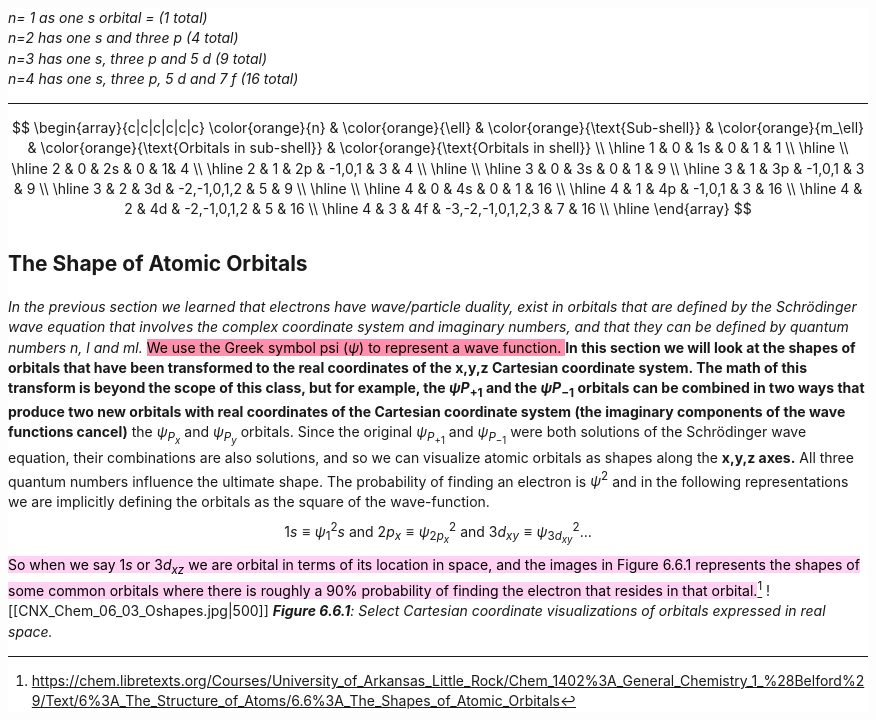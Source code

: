 *n= 1 as one s orbital = (1 total)*  
*n=2 has one s and three p (4 total)*  
*n=3 has one s, three p and 5 d (9 total)*  
*n=4 has one s, three p, 5 d and 7 f (16 total)*

---
$$
\begin{array}{c|c|c|c|c|c}
\color{orange}{n} & \color{orange}{\ell} & \color{orange}{\text{Sub-shell}} & \color{orange}{m_\ell} & \color{orange}{\text{Orbitals in sub-shell}} & \color{orange}{\text{Orbitals in shell}} \\ \hline
1 & 0 & 1s & 0 & 1 & 1 \\ \hline
\\ \hline
2 & 0 & 2s & 0 & 1& 4 \\ \hline
2 & 1 & 2p & -1,0,1 & 3 & 4 \\ \hline
\\ \hline
3 & 0 & 3s & 0 & 1 & 9 \\ \hline
3 & 1 & 3p & -1,0,1 & 3 & 9 \\ \hline
3 & 2 & 3d & -2,-1,0,1,2 & 5 & 9 \\ \hline
\\ \hline
4 & 0 & 4s & 0 & 1 & 16 \\ \hline
4 & 1 & 4p & -1,0,1 & 3 & 16 \\ \hline
4 & 2 & 4d & -2,-1,0,1,2 & 5 & 16 \\ \hline
4 & 3 & 4f & -3,-2,-1,0,1,2,3 & 7 & 16 \\ \hline
\end{array}
$$
## The Shape of Atomic Orbitals
*In the previous section we learned that electrons have wave/particle duality, exist in orbitals that are defined by the Schrödinger wave equation that involves the complex coordinate system and imaginary numbers, and that they can be defined by quantum numbers n, l and ml.* <mark style="background: #FF5582A6;">We use the Greek symbol psi ($\psi$) to represent a wave function. </mark>**In this section we will look at the shapes of orbitals that have been transformed to the real coordinates of the x,y,z Cartesian coordinate system. The math of this transform is beyond the scope of this class, but for example, the $\psi P_{+1}$ and the $\psi P_{−1}$ orbitals can be combined in two ways that produce two new orbitals with real coordinates of the Cartesian coordinate system (the imaginary components of the wave functions cancel)** the $\psi_{P_x}$ and $\psi_{P_y}$ orbitals. Since the original $\psi_{P_{+1}}$ and $\psi_{P_{-1}}$ were both solutions of the Schrödinger wave equation, their combinations are also solutions, and so we can visualize atomic orbitals as shapes along the **x,y,z axes.** All three quantum numbers influence the ultimate shape. The probability of finding an electron is $\psi^2$ and in the following representations we are implicitly defining the orbitals as the square of the wave-function. 
$$
1s\equiv\psi^{2}_1s\text{ and } 2p_x \equiv \psi^{2}_{2p_x} \text{ and } 3d_{xy} \equiv \psi^2_{3d_{xy}}\dots
$$
<mark style="background: #FFB8EBA6;">So when we say $1s$ or $3d_{xz}$ we are orbital in terms of its location in space, and the images in Figure 6.6.1 represents the shapes of some common orbitals where there is roughly a 90% probability of finding the electron that resides in that orbital.</mark>[^4]
![[CNX_Chem_06_03_Oshapes.jpg|500]]
***Figure 6.6.1**: Select Cartesian coordinate visualizations of orbitals expressed in real space.*


[^1]: https://chem.libretexts.org/Courses/University_of_Arkansas_Little_Rock/Chem_1402%3A_General_Chemistry_1_(Belford)/Text/6%3A_The_Structure_of_Atoms/6.5%3A_The_Modern_View_of_Electronic_Structure#Quantum_Numbers
[^3]: https://chem.libretexts.org/Courses/University_of_Arkansas_Little_Rock/Chem_1402%3A_General_Chemistry_1_(Belford)/Text/6%3A_The_Structure_of_Atoms/6.5%3A_The_Modern_View_of_Electronic_Structure#Naming_Orbitals
[^4]: https://chem.libretexts.org/Courses/University_of_Arkansas_Little_Rock/Chem_1402%3A_General_Chemistry_1_%28Belford%29/Text/6%3A_The_Structure_of_Atoms/6.6%3A_The_Shapes_of_Atomic_Orbitals